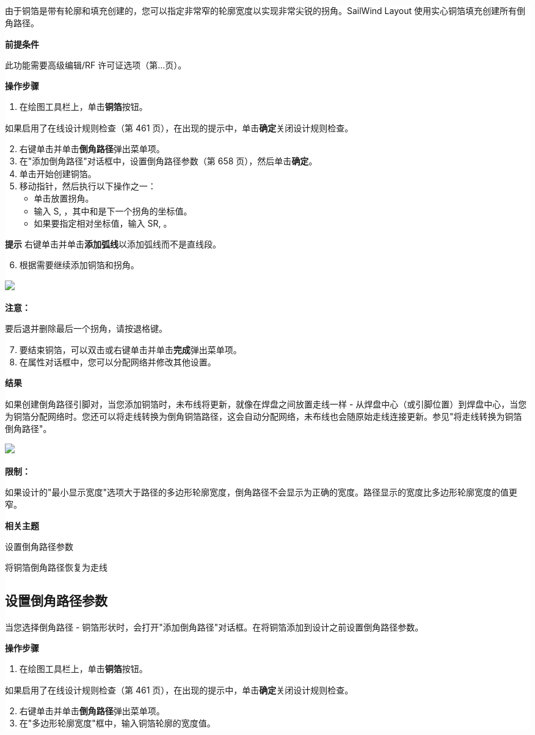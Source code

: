 由于铜箔是带有轮廓和填充创建的，您可以指定非常窄的轮廓宽度以实现非常尖锐的拐角。SailWind Layout 使用实心铜箔填充创建所有倒角路径。

**前提条件**

此功能需要高级编辑/RF 许可证选项（第...页）。

**操作步骤**

1. 在绘图工具栏上，单击**铜箔**按钮。

如果启用了在线设计规则检查（第 461 页），在出现的提示中，单击**确定**关闭设计规则检查。

2. 右键单击并单击**倒角路径**弹出菜单项。
3. 在"添加倒角路径"对话框中，设置倒角路径参数（第 658 页），然后单击**确定**。
4. 单击开始创建铜箔。
5. 移动指针，然后执行以下操作之一：
	- 单击放置拐角。
	- 输入 S<x>, <y>，其中<x>和<y>是下一个拐角的坐标值。
	- 如果要指定相对坐标值，输入 SR<x>, <y>。

**提示** 右键单击并单击**添加弧线**以添加弧线而不是直线段。

6. 根据需要继续添加铜箔和拐角。

![](/layout/guide/29/_page_2_Picture_14.jpeg)

**注意：**

要后退并删除最后一个拐角，请按退格键。

7. 要结束铜箔，可以双击或右键单击并单击**完成**弹出菜单项。
8. 在属性对话框中，您可以分配网络并修改其他设置。

**结果**

如果创建倒角路径引脚对，当您添加铜箔时，未布线将更新，就像在焊盘之间放置走线一样 - 从焊盘中心（或引脚位置）到焊盘中心，当您为铜箔分配网络时。您还可以将走线转换为倒角铜箔路径，这会自动分配网络，未布线也会随原始走线连接更新。参见"将走线转换为铜箔倒角路径"。

![](/layout/guide/29/_page_2_Picture_21.jpeg)

**限制：**

如果设计的"最小显示宽度"选项大于路径的多边形轮廓宽度，倒角路径不会显示为正确的宽度。路径显示的宽度比多边形轮廓宽度的值更窄。

**相关主题**

设置倒角路径参数

将铜箔倒角路径恢复为走线

## 设置倒角路径参数
当您选择倒角路径 - 铜箔形状时，会打开"添加倒角路径"对话框。在将铜箔添加到设计之前设置倒角路径参数。

**操作步骤**

1. 在绘图工具栏上，单击**铜箔**按钮。

如果启用了在线设计规则检查（第 461 页），在出现的提示中，单击**确定**关闭设计规则检查。

2. 右键单击并单击**倒角路径**弹出菜单项。
3. 在"多边形轮廓宽度"框中，输入铜箔轮廓的宽度值。
